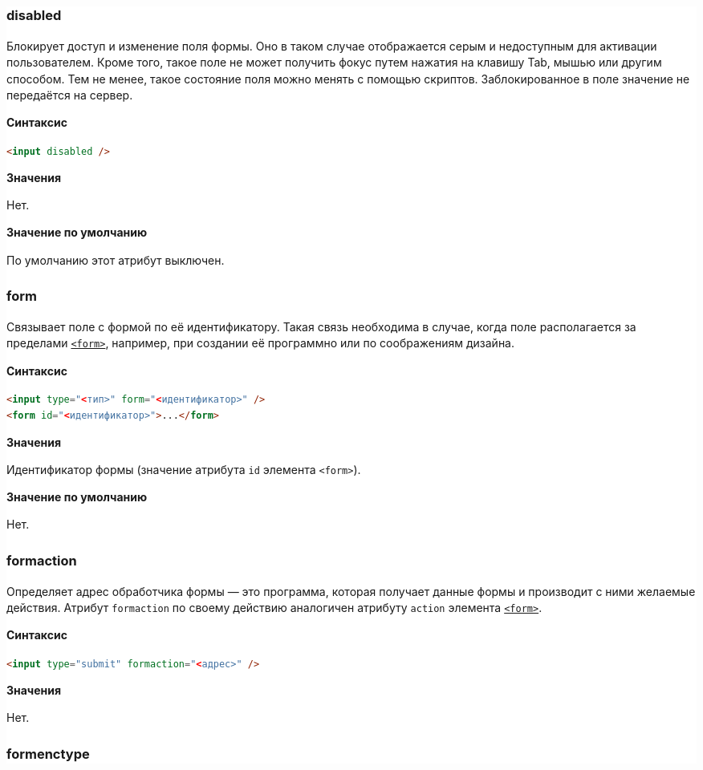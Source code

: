 ### disabled

Блокирует доступ и изменение поля формы. Оно в таком случае отображается серым и недоступным для активации пользователем. Кроме того, такое поле не может получить фокус путем нажатия на клавишу Tab, мышью или другим способом. Тем не менее, такое состояние поля можно менять с помощью скриптов. Заблокированное в поле значение не передаётся на сервер.

**Синтаксис**

```html
<input disabled />
```

**Значения**

Нет.

**Значение по умолчанию**

По умолчанию этот атрибут выключен.

### form

Связывает поле с формой по её идентификатору. Такая связь необходима в случае, когда поле располагается за пределами [`<form>`](form.md), например, при создании её программно или по соображениям дизайна.

**Синтаксис**

```html
<input type="<тип>" form="<идентификатор>" />
<form id="<идентификатор>">...</form>
```

**Значения**

Идентификатор формы (значение атрибута `id` элемента `<form>`).

**Значение по умолчанию**

Нет.

### formaction

Определяет адрес обработчика формы — это программа, которая получает данные формы и производит с ними желаемые действия. Атрибут `formaction` по своему действию аналогичен атрибуту `action` элемента [`<form>`](form.md).

**Синтаксис**

```html
<input type="submit" formaction="<адрес>" />
```

**Значения**

Нет.

### formenctype
